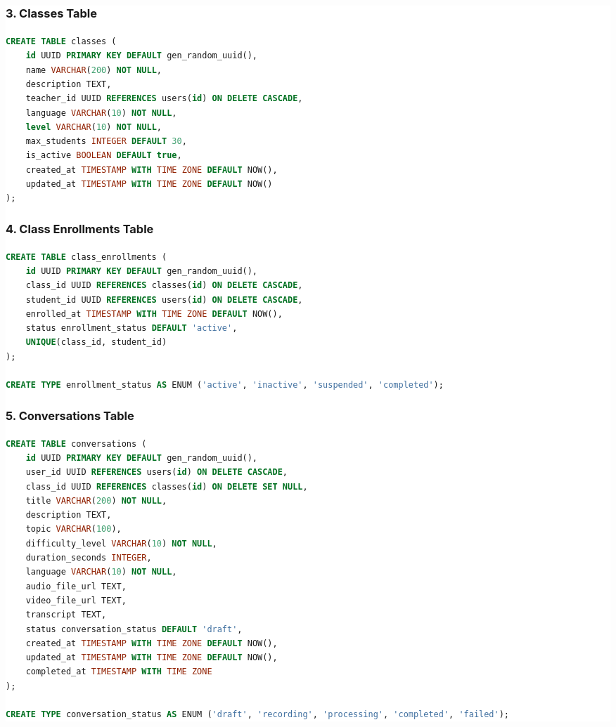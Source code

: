 ### 3. Classes Table
```sql
CREATE TABLE classes (
    id UUID PRIMARY KEY DEFAULT gen_random_uuid(),
    name VARCHAR(200) NOT NULL,
    description TEXT,
    teacher_id UUID REFERENCES users(id) ON DELETE CASCADE,
    language VARCHAR(10) NOT NULL,
    level VARCHAR(10) NOT NULL,
    max_students INTEGER DEFAULT 30,
    is_active BOOLEAN DEFAULT true,
    created_at TIMESTAMP WITH TIME ZONE DEFAULT NOW(),
    updated_at TIMESTAMP WITH TIME ZONE DEFAULT NOW()
);
```

### 4. Class Enrollments Table
```sql
CREATE TABLE class_enrollments (
    id UUID PRIMARY KEY DEFAULT gen_random_uuid(),
    class_id UUID REFERENCES classes(id) ON DELETE CASCADE,
    student_id UUID REFERENCES users(id) ON DELETE CASCADE,
    enrolled_at TIMESTAMP WITH TIME ZONE DEFAULT NOW(),
    status enrollment_status DEFAULT 'active',
    UNIQUE(class_id, student_id)
);

CREATE TYPE enrollment_status AS ENUM ('active', 'inactive', 'suspended', 'completed');
```

### 5. Conversations Table
```sql
CREATE TABLE conversations (
    id UUID PRIMARY KEY DEFAULT gen_random_uuid(),
    user_id UUID REFERENCES users(id) ON DELETE CASCADE,
    class_id UUID REFERENCES classes(id) ON DELETE SET NULL,
    title VARCHAR(200) NOT NULL,
    description TEXT,
    topic VARCHAR(100),
    difficulty_level VARCHAR(10) NOT NULL,
    duration_seconds INTEGER,
    language VARCHAR(10) NOT NULL,
    audio_file_url TEXT,
    video_file_url TEXT,
    transcript TEXT,
    status conversation_status DEFAULT 'draft',
    created_at TIMESTAMP WITH TIME ZONE DEFAULT NOW(),
    updated_at TIMESTAMP WITH TIME ZONE DEFAULT NOW(),
    completed_at TIMESTAMP WITH TIME ZONE
);

CREATE TYPE conversation_status AS ENUM ('draft', 'recording', 'processing', 'completed', 'failed');
```
